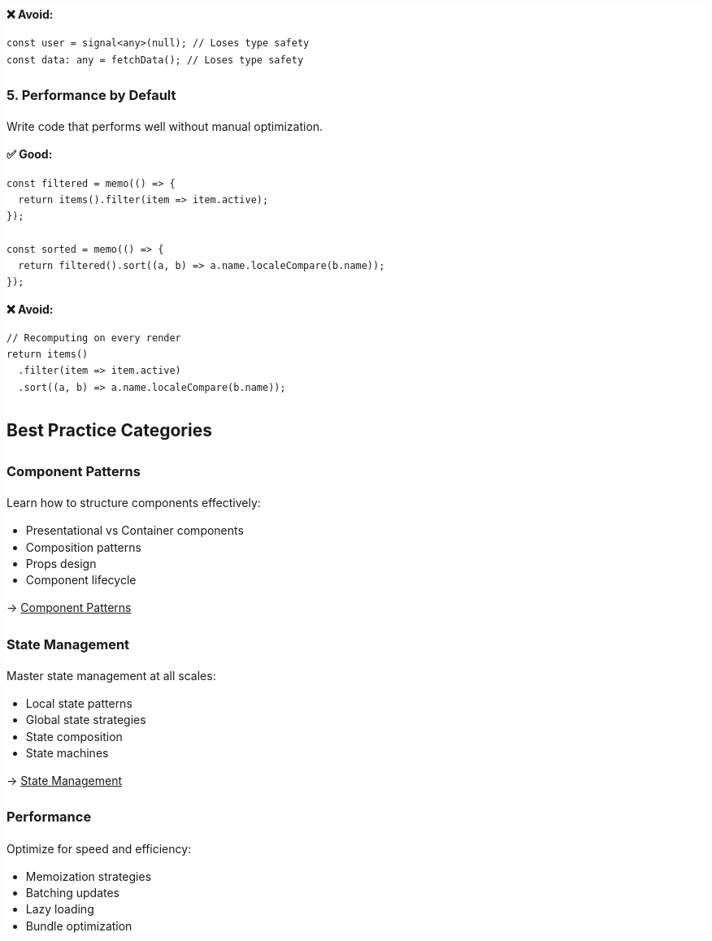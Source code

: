 **❌ Avoid:**
```tsx
const user = signal<any>(null); // Loses type safety
const data: any = fetchData(); // Loses type safety
```

### 5. Performance by Default

Write code that performs well without manual optimization.

**✅ Good:**
```tsx
const filtered = memo(() => {
  return items().filter(item => item.active);
});

const sorted = memo(() => {
  return filtered().sort((a, b) => a.name.localeCompare(b.name));
});
```

**❌ Avoid:**
```tsx
// Recomputing on every render
return items()
  .filter(item => item.active)
  .sort((a, b) => a.name.localeCompare(b.name));
```

## Best Practice Categories

### Component Patterns
Learn how to structure components effectively:
- Presentational vs Container components
- Composition patterns
- Props design
- Component lifecycle

→ [Component Patterns](./component-patterns.md)

### State Management
Master state management at all scales:
- Local state patterns
- Global state strategies
- State composition
- State machines

→ [State Management](./state-management.md)

### Performance
Optimize for speed and efficiency:
- Memoization strategies
- Batching updates
- Lazy loading
- Bundle optimization
